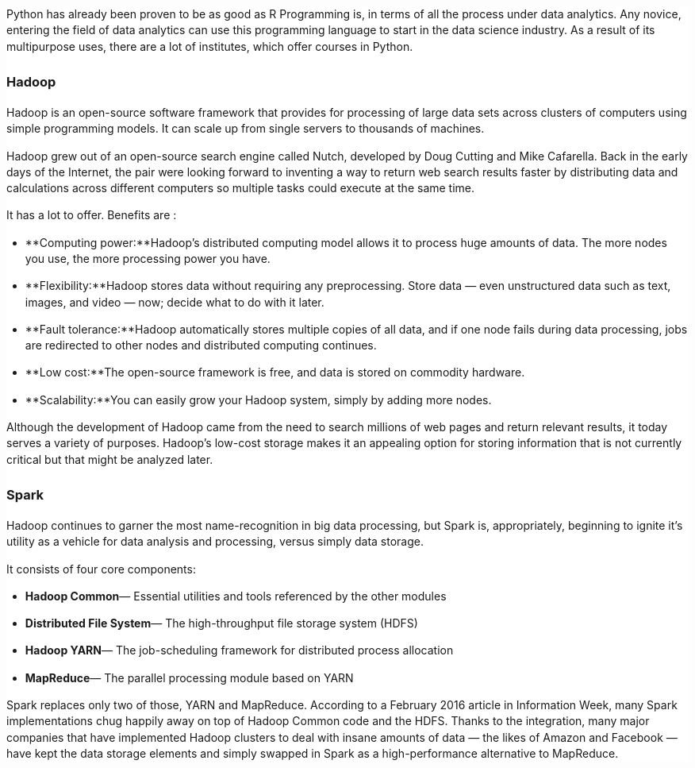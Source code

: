 Python has already been proven to be as good as R Programming is, in terms of all the process under data analytics. Any novice, entering the field of data analytics can use this programming language to start in the data science industry. As a result of its multipurpose uses, there are a lot of institutes, which offer courses in Python.

### **Hadoop**

Hadoop is an open-source software framework that provides for processing of large data sets across clusters of computers using simple programming models. It can scale up from single servers to thousands of machines.

Hadoop grew out of an open-source search engine called Nutch, developed by Doug Cutting and Mike Cafarella. Back in the early days of the Internet, the pair were looking forward to inventing a way to return web search results faster by distributing data and calculations across different computers so multiple tasks could execute at the same time.

It has a lot to offer. Benefits are :

- **Computing power:**Hadoop’s distributed computing model allows it to process huge amounts of data. The more nodes you use, the more processing power you have.

- **Flexibility:**Hadoop stores data without requiring any preprocessing. Store data — even unstructured data such as text, images, and video — now; decide what to do with it later.

- **Fault tolerance:**Hadoop automatically stores multiple copies of all data, and if one node fails during data processing, jobs are redirected to other nodes and distributed computing continues.

- **Low cost:**The open-source framework is free, and data is stored on commodity hardware.

- **Scalability:**You can easily grow your Hadoop system, simply by adding more nodes.


Although the development of Hadoop came from the need to search millions of web pages and return relevant results, it today serves a variety of purposes. Hadoop’s low-cost storage makes it an appealing option for storing information that is not currently critical but that might be analyzed later.

### **Spark**

Hadoop continues to garner the most name-recognition in big data processing, but Spark is, appropriately, beginning to ignite it’s utility as a vehicle for data analysis and processing, versus simply data storage.

It consists of four core components:

- **Hadoop Common**— Essential utilities and tools referenced by the other modules

- **Distributed File System**— The high-throughput file storage system (HDFS)

- **Hadoop YARN**— The job-scheduling framework for distributed process allocation

- **MapReduce**— The parallel processing module based on YARN


Spark replaces only two of those, YARN and MapReduce. According to a February 2016 article in Information Week, many Spark implementations chug happily away on top of Hadoop Common code and the HDFS. Thanks to the integration, many major companies that have implemented Hadoop clusters to deal with insane amounts of data — the likes of Amazon and Facebook — have kept the data storage elements and simply swapped in Spark as a high-performance alternative to MapReduce.
